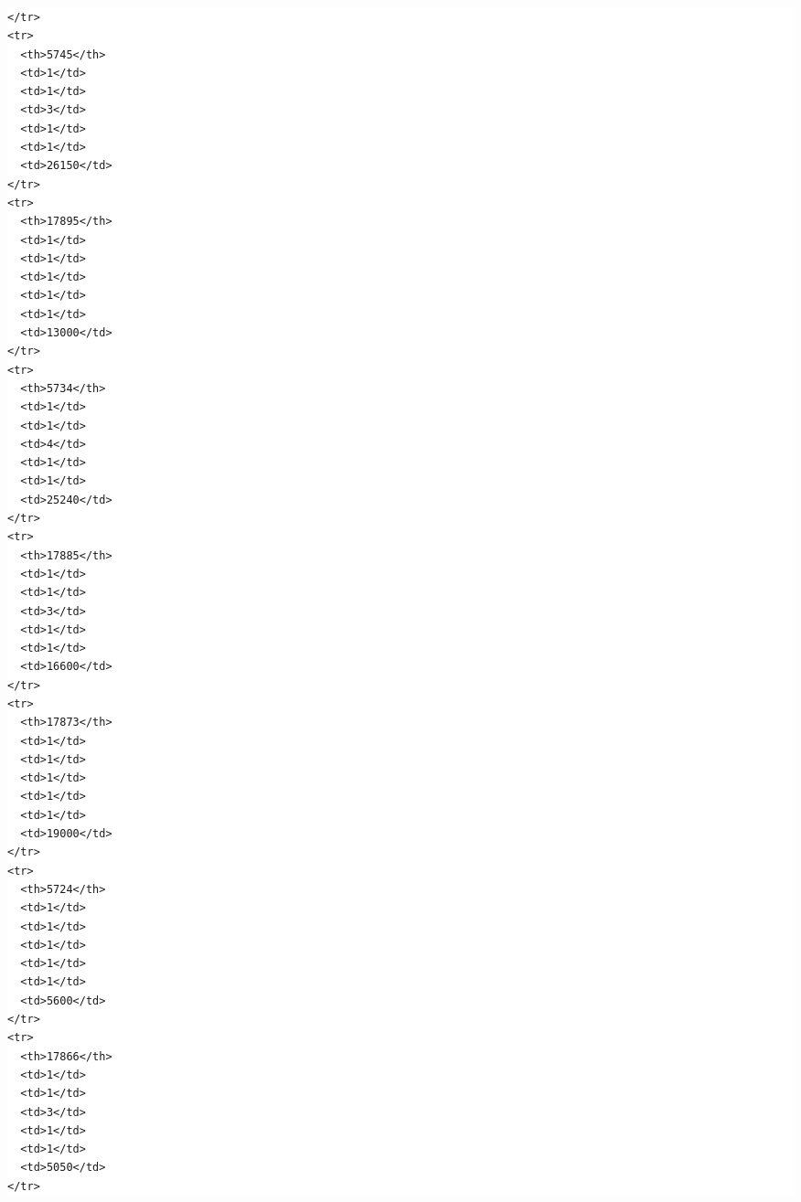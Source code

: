     </tr>
    <tr>
      <th>5745</th>
      <td>1</td>
      <td>1</td>
      <td>3</td>
      <td>1</td>
      <td>1</td>
      <td>26150</td>
    </tr>
    <tr>
      <th>17895</th>
      <td>1</td>
      <td>1</td>
      <td>1</td>
      <td>1</td>
      <td>1</td>
      <td>13000</td>
    </tr>
    <tr>
      <th>5734</th>
      <td>1</td>
      <td>1</td>
      <td>4</td>
      <td>1</td>
      <td>1</td>
      <td>25240</td>
    </tr>
    <tr>
      <th>17885</th>
      <td>1</td>
      <td>1</td>
      <td>3</td>
      <td>1</td>
      <td>1</td>
      <td>16600</td>
    </tr>
    <tr>
      <th>17873</th>
      <td>1</td>
      <td>1</td>
      <td>1</td>
      <td>1</td>
      <td>1</td>
      <td>19000</td>
    </tr>
    <tr>
      <th>5724</th>
      <td>1</td>
      <td>1</td>
      <td>1</td>
      <td>1</td>
      <td>1</td>
      <td>5600</td>
    </tr>
    <tr>
      <th>17866</th>
      <td>1</td>
      <td>1</td>
      <td>3</td>
      <td>1</td>
      <td>1</td>
      <td>5050</td>
    </tr>